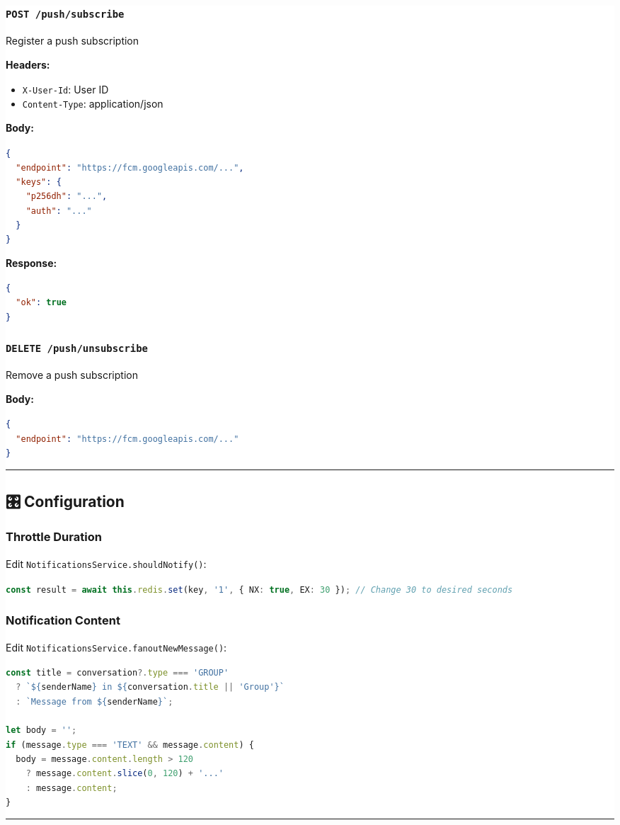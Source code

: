 ### `POST /push/subscribe`
Register a push subscription

**Headers:**
- `X-User-Id`: User ID
- `Content-Type`: application/json

**Body:**
```json
{
  "endpoint": "https://fcm.googleapis.com/...",
  "keys": {
    "p256dh": "...",
    "auth": "..."
  }
}
```

**Response:**
```json
{
  "ok": true
}
```

### `DELETE /push/unsubscribe`
Remove a push subscription

**Body:**
```json
{
  "endpoint": "https://fcm.googleapis.com/..."
}
```

---

## 🎛️ Configuration

### Throttle Duration
Edit `NotificationsService.shouldNotify()`:

```typescript
const result = await this.redis.set(key, '1', { NX: true, EX: 30 }); // Change 30 to desired seconds
```

### Notification Content
Edit `NotificationsService.fanoutNewMessage()`:

```typescript
const title = conversation?.type === 'GROUP'
  ? `${senderName} in ${conversation.title || 'Group'}`
  : `Message from ${senderName}`;

let body = '';
if (message.type === 'TEXT' && message.content) {
  body = message.content.length > 120 
    ? message.content.slice(0, 120) + '...' 
    : message.content;
}
```

---
